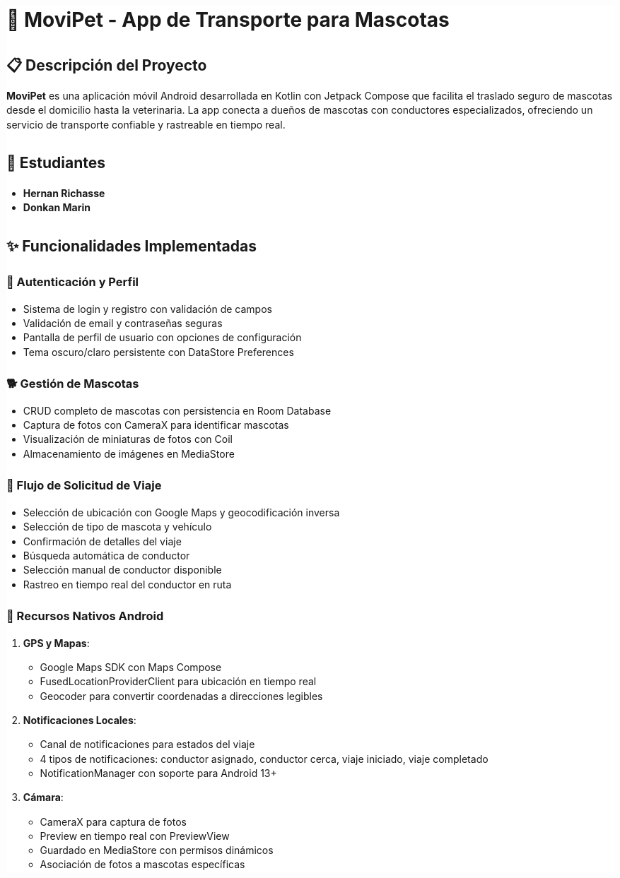 # 🐾 MoviPet - App de Transporte para Mascotas

## 📋 Descripción del Proyecto

**MoviPet** es una aplicación móvil Android desarrollada en Kotlin con Jetpack Compose que facilita el traslado seguro de mascotas desde el domicilio hasta la veterinaria. La app conecta a dueños de mascotas con conductores especializados, ofreciendo un servicio de transporte confiable y rastreable en tiempo real.

## 👥 Estudiantes

- **Hernan Richasse**
- **Donkan Marin**

## ✨ Funcionalidades Implementadas

### 🔐 Autenticación y Perfil
- Sistema de login y registro con validación de campos
- Validación de email y contraseñas seguras
- Pantalla de perfil de usuario con opciones de configuración
- Tema oscuro/claro persistente con DataStore Preferences

### 🐕 Gestión de Mascotas
- CRUD completo de mascotas con persistencia en Room Database
- Captura de fotos con CameraX para identificar mascotas
- Visualización de miniaturas de fotos con Coil
- Almacenamiento de imágenes en MediaStore

### 🚗 Flujo de Solicitud de Viaje
- Selección de ubicación con Google Maps y geocodificación inversa
- Selección de tipo de mascota y vehículo
- Confirmación de detalles del viaje
- Búsqueda automática de conductor
- Selección manual de conductor disponible
- Rastreo en tiempo real del conductor en ruta

### 📱 Recursos Nativos Android
1. **GPS y Mapas**: 
   - Google Maps SDK con Maps Compose
   - FusedLocationProviderClient para ubicación en tiempo real
   - Geocoder para convertir coordenadas a direcciones legibles

2. **Notificaciones Locales**:
   - Canal de notificaciones para estados del viaje
   - 4 tipos de notificaciones: conductor asignado, conductor cerca, viaje iniciado, viaje completado
   - NotificationManager con soporte para Android 13+

3. **Cámara**:
   - CameraX para captura de fotos
   - Preview en tiempo real con PreviewView
   - Guardado en MediaStore con permisos dinámicos
   - Asociación de fotos a mascotas específicas
